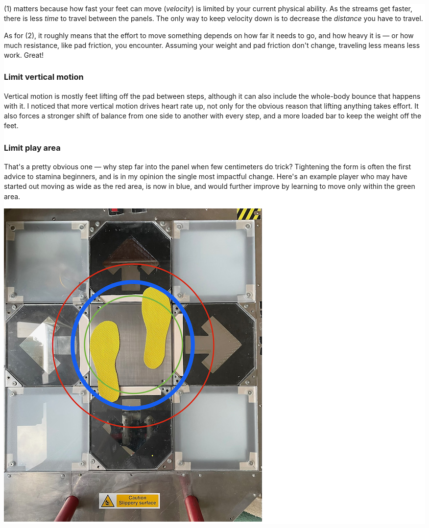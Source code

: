 (1) matters because how fast your feet can move (_velocity_) is limited by your current physical ability. As the streams get faster, there is less _time_ to travel between the panels. The only way to keep velocity down is to decrease the _distance_ you have to travel.

As for (2), it roughly means that the effort to move something depends on how far it needs to go, and how heavy it is — or how much resistance, like pad friction, you encounter. Assuming your weight and pad friction don't change, traveling less means less work. Great!

### Limit vertical motion
Vertical motion is mostly feet lifting off the pad between steps, although it can also include the whole-body bounce that happens with it. I noticed that more vertical motion drives heart rate up, not only for the obvious reason that lifting anything takes effort. It also forces a stronger shift of balance from one side to another with every step, and a more loaded bar to keep the weight off the feet.

### Limit play area
That's a pretty obvious one — why step far into the panel when few centimeters do trick? Tightening the form is often the first advice to stamina beginners, and is in my opinion the single most impactful change. Here's an example player who may have started out moving as wide as the red area, is now in blue, and would further improve by learning to move only within the green area.

![Form progression from wide to narrow](pics/form-range.jpeg)
